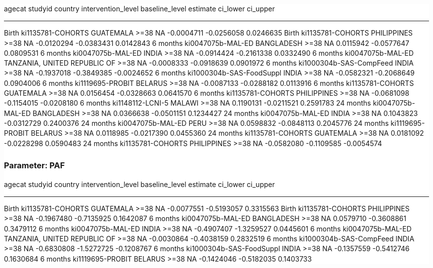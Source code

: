 
agecat      studyid                    country                        intervention_level   baseline_level      estimate     ci_lower     ci_upper
----------  -------------------------  -----------------------------  -------------------  ---------------  -----------  -----------  -----------
Birth       ki1135781-COHORTS          GUATEMALA                      >=38                 NA                -0.0004711   -0.0256058    0.0246635
Birth       ki1135781-COHORTS          PHILIPPINES                    >=38                 NA                -0.0120294   -0.0383431    0.0142843
6 months    ki0047075b-MAL-ED          BANGLADESH                     >=38                 NA                 0.0115942   -0.0577647    0.0809531
6 months    ki0047075b-MAL-ED          INDIA                          >=38                 NA                -0.0914424   -0.2161338    0.0332490
6 months    ki0047075b-MAL-ED          TANZANIA, UNITED REPUBLIC OF   >=38                 NA                -0.0008333   -0.0918639    0.0901972
6 months    ki1000304b-SAS-CompFeed    INDIA                          >=38                 NA                -0.1937018   -0.3849385   -0.0024652
6 months    ki1000304b-SAS-FoodSuppl   INDIA                          >=38                 NA                -0.0582321   -0.2068649    0.0904006
6 months    ki1119695-PROBIT           BELARUS                        >=38                 NA                -0.0087133   -0.0288182    0.0113916
6 months    ki1135781-COHORTS          GUATEMALA                      >=38                 NA                 0.0156454   -0.0328663    0.0641570
6 months    ki1135781-COHORTS          PHILIPPINES                    >=38                 NA                -0.0681098   -0.1154015   -0.0208180
6 months    ki1148112-LCNI-5           MALAWI                         >=38                 NA                 0.1190131   -0.0211521    0.2591783
24 months   ki0047075b-MAL-ED          BANGLADESH                     >=38                 NA                 0.0366638   -0.0501151    0.1234427
24 months   ki0047075b-MAL-ED          INDIA                          >=38                 NA                 0.1043823   -0.0312729    0.2400376
24 months   ki0047075b-MAL-ED          PERU                           >=38                 NA                 0.0598832   -0.0848113    0.2045776
24 months   ki1119695-PROBIT           BELARUS                        >=38                 NA                 0.0118985   -0.0217390    0.0455360
24 months   ki1135781-COHORTS          GUATEMALA                      >=38                 NA                 0.0181092   -0.0228298    0.0590483
24 months   ki1135781-COHORTS          PHILIPPINES                    >=38                 NA                -0.0582080   -0.1109585   -0.0054574


### Parameter: PAF


agecat      studyid                    country                        intervention_level   baseline_level      estimate     ci_lower     ci_upper
----------  -------------------------  -----------------------------  -------------------  ---------------  -----------  -----------  -----------
Birth       ki1135781-COHORTS          GUATEMALA                      >=38                 NA                -0.0077551   -0.5193057    0.3315563
Birth       ki1135781-COHORTS          PHILIPPINES                    >=38                 NA                -0.1967480   -0.7135925    0.1642087
6 months    ki0047075b-MAL-ED          BANGLADESH                     >=38                 NA                 0.0579710   -0.3608861    0.3479112
6 months    ki0047075b-MAL-ED          INDIA                          >=38                 NA                -0.4907407   -1.3259527    0.0445601
6 months    ki0047075b-MAL-ED          TANZANIA, UNITED REPUBLIC OF   >=38                 NA                -0.0030864   -0.4038159    0.2832519
6 months    ki1000304b-SAS-CompFeed    INDIA                          >=38                 NA                -0.6830808   -1.5272725   -0.1208767
6 months    ki1000304b-SAS-FoodSuppl   INDIA                          >=38                 NA                -0.1357559   -0.5412746    0.1630684
6 months    ki1119695-PROBIT           BELARUS                        >=38                 NA                -0.1424046   -0.5182035    0.1403733